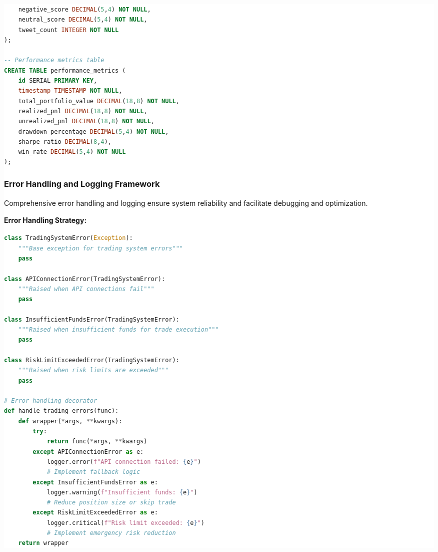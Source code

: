 ```sql
    negative_score DECIMAL(5,4) NOT NULL,
    neutral_score DECIMAL(5,4) NOT NULL,
    tweet_count INTEGER NOT NULL
);

-- Performance metrics table
CREATE TABLE performance_metrics (
    id SERIAL PRIMARY KEY,
    timestamp TIMESTAMP NOT NULL,
    total_portfolio_value DECIMAL(18,8) NOT NULL,
    realized_pnl DECIMAL(18,8) NOT NULL,
    unrealized_pnl DECIMAL(18,8) NOT NULL,
    drawdown_percentage DECIMAL(5,4) NOT NULL,
    sharpe_ratio DECIMAL(8,4),
    win_rate DECIMAL(5,4) NOT NULL
);
```

### Error Handling and Logging Framework

Comprehensive error handling and logging ensure system reliability and facilitate debugging and optimization.

**Error Handling Strategy:**
```python
class TradingSystemError(Exception):
    """Base exception for trading system errors"""
    pass

class APIConnectionError(TradingSystemError):
    """Raised when API connections fail"""
    pass

class InsufficientFundsError(TradingSystemError):
    """Raised when insufficient funds for trade execution"""
    pass

class RiskLimitExceededError(TradingSystemError):
    """Raised when risk limits are exceeded"""
    pass

# Error handling decorator
def handle_trading_errors(func):
    def wrapper(*args, **kwargs):
        try:
            return func(*args, **kwargs)
        except APIConnectionError as e:
            logger.error(f"API connection failed: {e}")
            # Implement fallback logic
        except InsufficientFundsError as e:
            logger.warning(f"Insufficient funds: {e}")
            # Reduce position size or skip trade
        except RiskLimitExceededError as e:
            logger.critical(f"Risk limit exceeded: {e}")
            # Implement emergency risk reduction
    return wrapper
```
